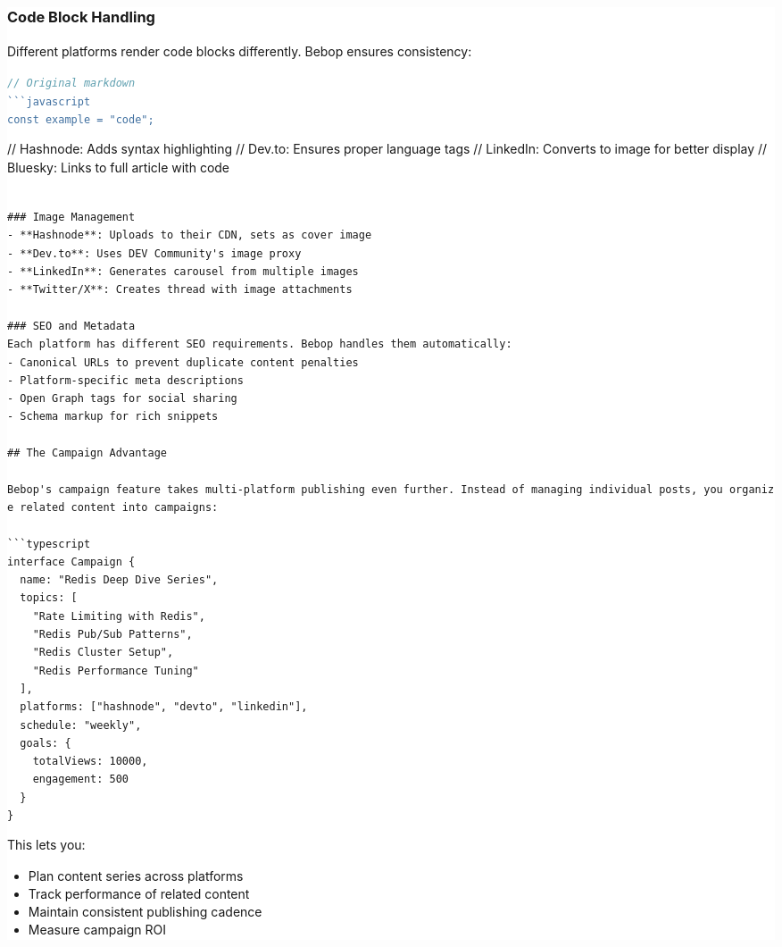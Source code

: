 ### Code Block Handling
Different platforms render code blocks differently. Bebop ensures consistency:

```javascript
// Original markdown
```javascript
const example = "code";
```

// Hashnode: Adds syntax highlighting
// Dev.to: Ensures proper language tags
// LinkedIn: Converts to image for better display
// Bluesky: Links to full article with code
```

### Image Management
- **Hashnode**: Uploads to their CDN, sets as cover image
- **Dev.to**: Uses DEV Community's image proxy
- **LinkedIn**: Generates carousel from multiple images
- **Twitter/X**: Creates thread with image attachments

### SEO and Metadata
Each platform has different SEO requirements. Bebop handles them automatically:
- Canonical URLs to prevent duplicate content penalties
- Platform-specific meta descriptions
- Open Graph tags for social sharing
- Schema markup for rich snippets

## The Campaign Advantage

Bebop's campaign feature takes multi-platform publishing even further. Instead of managing individual posts, you organize related content into campaigns:

```typescript
interface Campaign {
  name: "Redis Deep Dive Series",
  topics: [
    "Rate Limiting with Redis",
    "Redis Pub/Sub Patterns",
    "Redis Cluster Setup",
    "Redis Performance Tuning"
  ],
  platforms: ["hashnode", "devto", "linkedin"],
  schedule: "weekly",
  goals: {
    totalViews: 10000,
    engagement: 500
  }
}
```

This lets you:
- Plan content series across platforms
- Track performance of related content
- Maintain consistent publishing cadence
- Measure campaign ROI
